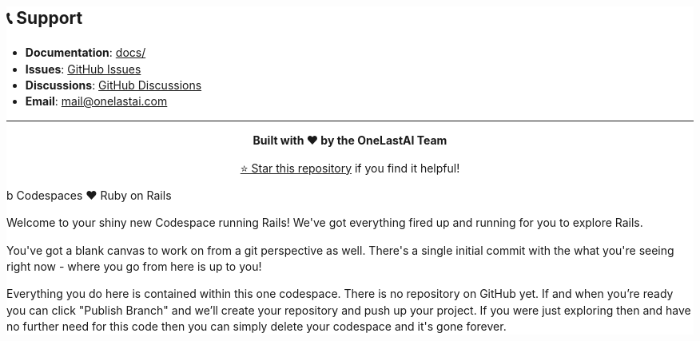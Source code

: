 
## 📞 **Support**

- **Documentation**: [docs/](docs/)
- **Issues**: [GitHub Issues](https://github.com/1-ManArmy/fluffy-space-garbanzo/issues)
- **Discussions**: [GitHub Discussions](https://github.com/1-ManArmy/fluffy-space-garbanzo/discussions)
- **Email**: mail@onelastai.com

---

<div align="center">

**Built with ❤️ by the OneLastAI Team**

[⭐ Star this repository](https://github.com/1-ManArmy/fluffy-space-garbanzo) if you find it helpful!

</div>b Codespaces ♥️ Ruby on Rails

Welcome to your shiny new Codespace running Rails! We've got everything fired up and running for you to explore Rails.

You've got a blank canvas to work on from a git perspective as well. There's a single initial commit with the what you're seeing right now - where you go from here is up to you!

Everything you do here is contained within this one codespace. There is no repository on GitHub yet. If and when you’re ready you can click "Publish Branch" and we’ll create your repository and push up your project. If you were just exploring then and have no further need for this code then you can simply delete your codespace and it's gone forever.

